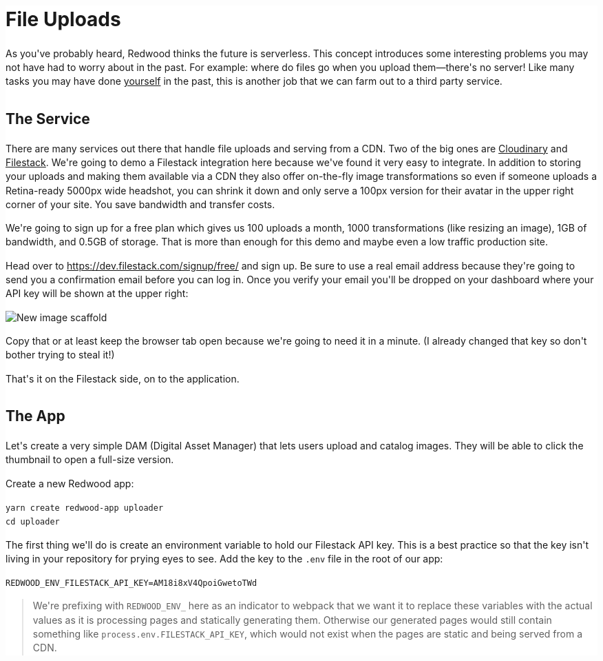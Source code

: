 # File Uploads

As you've probably heard, Redwood thinks the future is serverless. This concept introduces some interesting problems you may not have had to worry about in the past. For example: where do files go when you upload them—there's no server! Like many tasks you may have done [yourself](https://redwoodjs.com/tutorial/authentication) in the past, this is another job that we can farm out to a third party service.

## The Service

There are many services out there that handle file uploads and serving from a CDN. Two of the big ones are [Cloudinary](https://cloudinary.com) and [Filestack](https://filestack.com). We're going to demo a Filestack integration here because we've found it very easy to integrate. In addition to storing your uploads and making them available via a CDN they also offer on-the-fly image transformations so even if someone uploads a Retina-ready 5000px wide headshot, you can shrink it down and only serve a 100px version for their avatar in the upper right corner of your site. You save bandwidth and transfer costs.

We're going to sign up for a free plan which gives us 100 uploads a month, 1000 transformations (like resizing an image), 1GB of bandwidth, and 0.5GB of storage. That is more than enough for this demo and maybe even a low traffic production site.

Head over to https://dev.filestack.com/signup/free/ and sign up. Be sure to use a real email address because they're going to send you a confirmation email before you can log in. Once you verify your email you'll be dropped on your dashboard where your API key will be shown at the upper right:

![New image scaffold](https://user-images.githubusercontent.com/300/82616735-ec41a400-9b82-11ea-9566-f96089e35e52.png)

Copy that or at least keep the browser tab open because we're going to need it in a minute. (I already changed that key so don't bother trying to steal it!)

That's it on the Filestack side, on to the application.

## The App

Let's create a very simple DAM (Digital Asset Manager) that lets users upload and catalog images. They will be able to click the thumbnail to open a full-size version.

Create a new Redwood app:

```terminal
yarn create redwood-app uploader
cd uploader
```

The first thing we'll do is create an environment variable to hold our Filestack API key. This is a best practice so that the key isn't living in your repository for prying eyes to see. Add the key to the `.env` file in the root of our app:

```terminal
REDWOOD_ENV_FILESTACK_API_KEY=AM18i8xV4QpoiGwetoTWd
```

> We're prefixing with `REDWOOD_ENV_` here as an indicator to webpack that we want it to replace these variables with the actual values as it is processing pages and statically generating them. Otherwise our generated pages would still contain something like `process.env.FILESTACK_API_KEY`, which would not exist when the pages are static and being served from a CDN.

